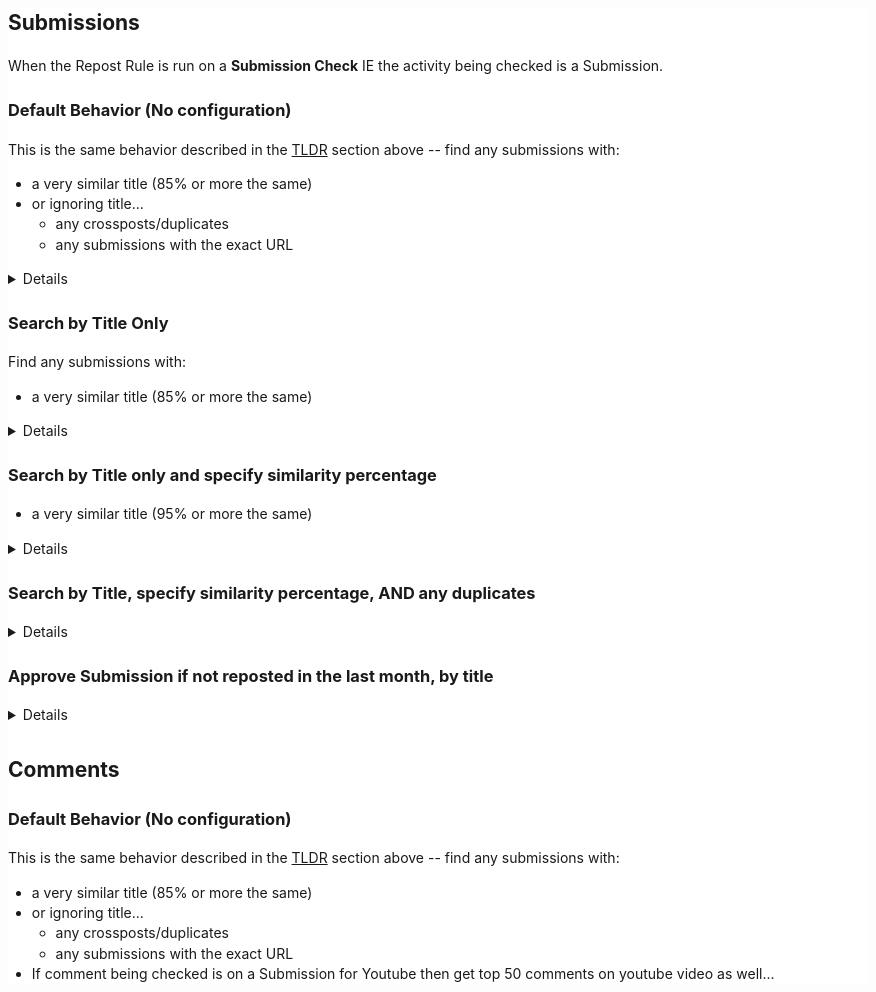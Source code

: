 ## Submissions

When the Repost Rule is run on a **Submission Check** IE the activity being checked is a Submission.

### Default Behavior (No configuration)

This is the same behavior described in the [TLDR](#TLDR) section above -- find any submissions with:

* a very similar title (85% or more the same)
* or ignoring title...
  * any crossposts/duplicates
  * any submissions with the exact URL

<details></details>

### Search by Title Only

Find any submissions with:

* a very similar title (85% or more the same)

<details></details>

### Search by Title only and specify similarity percentage

* a very similar title (95% or more the same)

<details></details>

### Search by Title, specify similarity percentage, AND any duplicates

<details></details>

### Approve Submission if not reposted in the last month, by title

<details></details>


## Comments

### Default Behavior (No configuration)

This is the same behavior described in the [TLDR](#TLDR) section above -- find any submissions with:

* a very similar title (85% or more the same)
* or ignoring title...
  * any crossposts/duplicates
  * any submissions with the exact URL
* If comment being checked is on a Submission for Youtube then get top 50 comments on youtube video as well...
